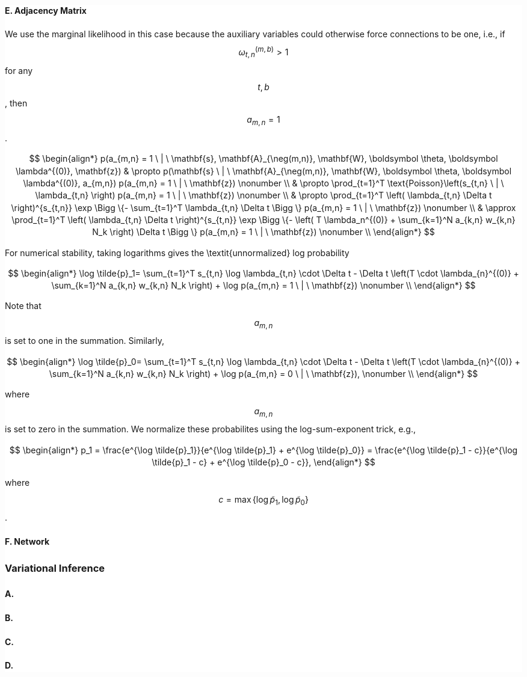 #### E. Adjacency Matrix
We use the marginal likelihood in this case because the auxiliary variables could otherwise force connections to be one, i.e., if $$\omega_{t,n}^{(m, b)} > 1$$ for any $$t, b$$, then $$a_{m,n} = 1$$.

$$
\begin{align*}
    p(a_{m,n} = 1 \ | \ \mathbf{s}, \mathbf{A}_{\neg(m,n)}, \mathbf{W}, \boldsymbol \theta, \boldsymbol \lambda^{(0)}, \mathbf{z}) & \propto p(\mathbf{s} \ | \ \mathbf{A}_{\neg(m,n)}, \mathbf{W}, \boldsymbol \theta, \boldsymbol \lambda^{(0)}, a_{m,n}) p(a_{m,n} = 1 \ | \ \mathbf{z}) \nonumber \\
    & \propto \prod_{t=1}^T \text{Poisson}\left(s_{t,n} \ | \ \lambda_{t,n} \right) p(a_{m,n} = 1 \ | \ \mathbf{z}) \nonumber \\
    & \propto \prod_{t=1}^T \left( \lambda_{t,n} \Delta t \right)^{s_{t,n}} \exp \Bigg \{- \sum_{t=1}^T \lambda_{t,n} \Delta t \Bigg \} p(a_{m,n} = 1 \ | \ \mathbf{z}) \nonumber \\
    & \approx \prod_{t=1}^T \left( \lambda_{t,n} \Delta t \right)^{s_{t,n}} \exp \Bigg \{- \left( T \lambda_n^{(0)} + \sum_{k=1}^N a_{k,n} w_{k,n} N_k \right) \Delta t \Bigg \} p(a_{m,n} = 1 \ | \ \mathbf{z}) \nonumber \\ 
\end{align*}
$$

For numerical stability, taking logarithms gives the \textit{unnormalized} log probability

$$
\begin{align*}
    \log \tilde{p}_1= \sum_{t=1}^T s_{t,n} \log \lambda_{t,n} \cdot \Delta t - \Delta t \left(T \cdot \lambda_{n}^{(0)} +  \sum_{k=1}^N a_{k,n} w_{k,n} N_k \right) + \log p(a_{m,n} = 1 \ | \ \mathbf{z}) \nonumber \\
\end{align*}
$$

Note that $$a_{m,n}$$ is set to one in the summation. Similarly,

$$
\begin{align*}
    \log \tilde{p}_0= \sum_{t=1}^T s_{t,n} \log \lambda_{t,n} \cdot \Delta t - \Delta t \left(T \cdot \lambda_{n}^{(0)} +  \sum_{k=1}^N a_{k,n} w_{k,n} N_k \right) + \log p(a_{m,n} = 0 \ | \ \mathbf{z}), \nonumber \\
\end{align*}
$$

where $$a_{m,n}$$ is set to zero in the summation. We normalize these probabilites using the log-sum-exponent trick, e.g.,

$$
\begin{align*}
    p_1 = \frac{e^{\log \tilde{p}_1}}{e^{\log \tilde{p}_1} + e^{\log \tilde{p}_0}} = \frac{e^{\log \tilde{p}_1 - c}}{e^{\log \tilde{p}_1 - c} + e^{\log \tilde{p}_0 - c}},
\end{align*}
$$

where $$c = \max \{ \log \tilde{p}_1, \log \tilde{p}_0 \}$$.

#### F. Network

### Variational Inference

#### A.
#### B.
#### C.
#### D.